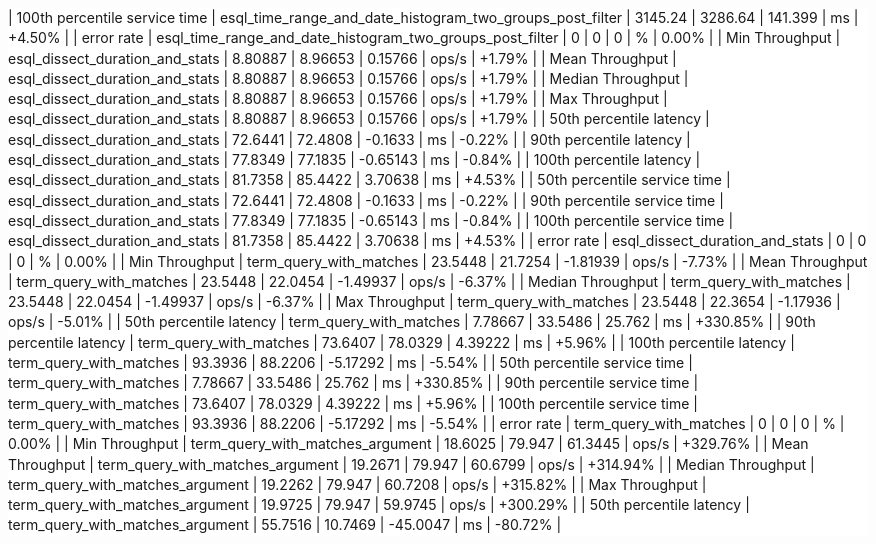 |                                 100th percentile service time |         esql_time_range_and_date_histogram_two_groups_post_filter |  3145.24        |  3286.64        |    141.399   |     ms |   +4.50% |
|                                                    error rate |         esql_time_range_and_date_histogram_two_groups_post_filter |     0           |     0           |      0       |      % |    0.00% |
|                                                Min Throughput |                                   esql_dissect_duration_and_stats |     8.80887     |     8.96653     |      0.15766 |  ops/s |   +1.79% |
|                                               Mean Throughput |                                   esql_dissect_duration_and_stats |     8.80887     |     8.96653     |      0.15766 |  ops/s |   +1.79% |
|                                             Median Throughput |                                   esql_dissect_duration_and_stats |     8.80887     |     8.96653     |      0.15766 |  ops/s |   +1.79% |
|                                                Max Throughput |                                   esql_dissect_duration_and_stats |     8.80887     |     8.96653     |      0.15766 |  ops/s |   +1.79% |
|                                       50th percentile latency |                                   esql_dissect_duration_and_stats |    72.6441      |    72.4808      |     -0.1633  |     ms |   -0.22% |
|                                       90th percentile latency |                                   esql_dissect_duration_and_stats |    77.8349      |    77.1835      |     -0.65143 |     ms |   -0.84% |
|                                      100th percentile latency |                                   esql_dissect_duration_and_stats |    81.7358      |    85.4422      |      3.70638 |     ms |   +4.53% |
|                                  50th percentile service time |                                   esql_dissect_duration_and_stats |    72.6441      |    72.4808      |     -0.1633  |     ms |   -0.22% |
|                                  90th percentile service time |                                   esql_dissect_duration_and_stats |    77.8349      |    77.1835      |     -0.65143 |     ms |   -0.84% |
|                                 100th percentile service time |                                   esql_dissect_duration_and_stats |    81.7358      |    85.4422      |      3.70638 |     ms |   +4.53% |
|                                                    error rate |                                   esql_dissect_duration_and_stats |     0           |     0           |      0       |      % |    0.00% |
|                                                Min Throughput |                                           term_query_with_matches |    23.5448      |    21.7254      |     -1.81939 |  ops/s |   -7.73% |
|                                               Mean Throughput |                                           term_query_with_matches |    23.5448      |    22.0454      |     -1.49937 |  ops/s |   -6.37% |
|                                             Median Throughput |                                           term_query_with_matches |    23.5448      |    22.0454      |     -1.49937 |  ops/s |   -6.37% |
|                                                Max Throughput |                                           term_query_with_matches |    23.5448      |    22.3654      |     -1.17936 |  ops/s |   -5.01% |
|                                       50th percentile latency |                                           term_query_with_matches |     7.78667     |    33.5486      |     25.762   |     ms | +330.85% |
|                                       90th percentile latency |                                           term_query_with_matches |    73.6407      |    78.0329      |      4.39222 |     ms |   +5.96% |
|                                      100th percentile latency |                                           term_query_with_matches |    93.3936      |    88.2206      |     -5.17292 |     ms |   -5.54% |
|                                  50th percentile service time |                                           term_query_with_matches |     7.78667     |    33.5486      |     25.762   |     ms | +330.85% |
|                                  90th percentile service time |                                           term_query_with_matches |    73.6407      |    78.0329      |      4.39222 |     ms |   +5.96% |
|                                 100th percentile service time |                                           term_query_with_matches |    93.3936      |    88.2206      |     -5.17292 |     ms |   -5.54% |
|                                                    error rate |                                           term_query_with_matches |     0           |     0           |      0       |      % |    0.00% |
|                                                Min Throughput |                                  term_query_with_matches_argument |    18.6025      |    79.947       |     61.3445  |  ops/s | +329.76% |
|                                               Mean Throughput |                                  term_query_with_matches_argument |    19.2671      |    79.947       |     60.6799  |  ops/s | +314.94% |
|                                             Median Throughput |                                  term_query_with_matches_argument |    19.2262      |    79.947       |     60.7208  |  ops/s | +315.82% |
|                                                Max Throughput |                                  term_query_with_matches_argument |    19.9725      |    79.947       |     59.9745  |  ops/s | +300.29% |
|                                       50th percentile latency |                                  term_query_with_matches_argument |    55.7516      |    10.7469      |    -45.0047  |     ms |  -80.72% |